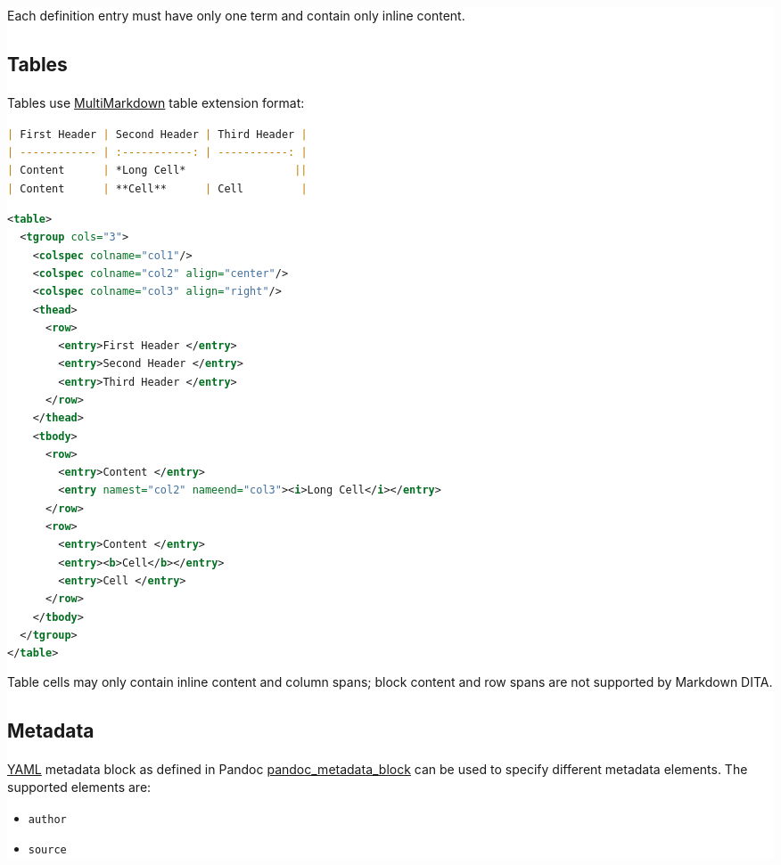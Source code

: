 Each definition entry must have only one term and contain only inline content.

## Tables

Tables use [MultiMarkdown](http://fletcherpenney.net/multimarkdown/) table extension format:

```markdown
| First Header | Second Header | Third Header |
| ------------ | :-----------: | -----------: |
| Content      | *Long Cell*                 ||
| Content      | **Cell**      | Cell         |
```

```xml
<table>
  <tgroup cols="3">
    <colspec colname="col1"/>
    <colspec colname="col2" align="center"/>
    <colspec colname="col3" align="right"/>
    <thead>
      <row>
        <entry>First Header </entry>
        <entry>Second Header </entry>
        <entry>Third Header </entry>
      </row>
    </thead>
    <tbody>
      <row>
        <entry>Content </entry>
        <entry namest="col2" nameend="col3"><i>Long Cell</i></entry>
      </row>
      <row>
        <entry>Content </entry>
        <entry><b>Cell</b></entry>
        <entry>Cell </entry>
      </row>
    </tbody>
  </tgroup>
</table>
```

Table cells may only contain inline content and column spans; block content and row spans are not supported by Markdown DITA.

## Metadata

 [YAML](http://www.yaml.org/) metadata block as defined in Pandoc [pandoc\_metadata\_block](http://pandoc.org/MANUAL.html#extension-yaml_metadata_block) can be used to specify different metadata elements. The supported elements are:

-   `author`

-   `source`
